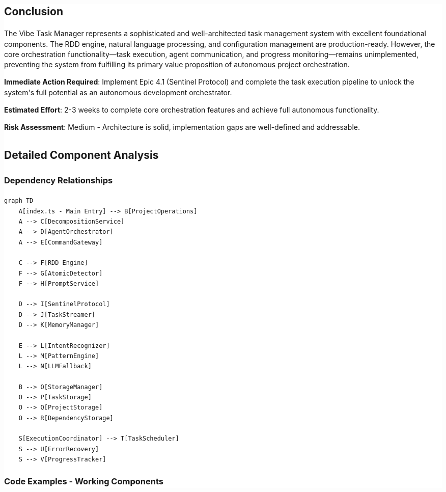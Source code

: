 ## Conclusion

The Vibe Task Manager represents a sophisticated and well-architected task management system with excellent foundational components. The RDD engine, natural language processing, and configuration management are production-ready. However, the core orchestration functionality—task execution, agent communication, and progress monitoring—remains unimplemented, preventing the system from fulfilling its primary value proposition of autonomous project orchestration.

**Immediate Action Required**: Implement Epic 4.1 (Sentinel Protocol) and complete the task execution pipeline to unlock the system's full potential as an autonomous development orchestrator.

**Estimated Effort**: 2-3 weeks to complete core orchestration features and achieve full autonomous functionality.

**Risk Assessment**: Medium - Architecture is solid, implementation gaps are well-defined and addressable.

## Detailed Component Analysis

### Dependency Relationships

```mermaid
graph TD
    A[index.ts - Main Entry] --> B[ProjectOperations]
    A --> C[DecompositionService]
    A --> D[AgentOrchestrator]
    A --> E[CommandGateway]

    C --> F[RDD Engine]
    F --> G[AtomicDetector]
    F --> H[PromptService]

    D --> I[SentinelProtocol]
    D --> J[TaskStreamer]
    D --> K[MemoryManager]

    E --> L[IntentRecognizer]
    L --> M[PatternEngine]
    L --> N[LLMFallback]

    B --> O[StorageManager]
    O --> P[TaskStorage]
    O --> Q[ProjectStorage]
    O --> R[DependencyStorage]

    S[ExecutionCoordinator] --> T[TaskScheduler]
    S --> U[ErrorRecovery]
    S --> V[ProgressTracker]
```

### Code Examples - Working Components
